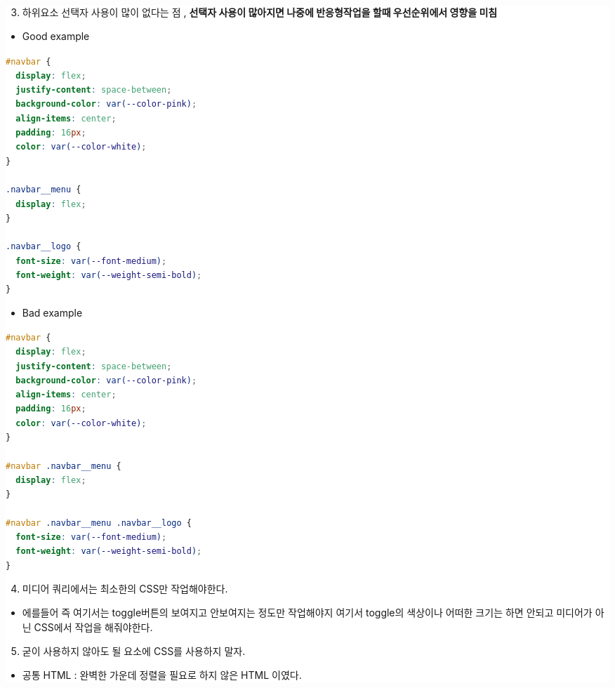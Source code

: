 3. 하위요소 선택자 사용이 많이 없다는 점 , **선택자 사용이 많아지면 나중에 반응형작업을 할때 우선순위에서 영향을 미침**

- Good example

```css
#navbar {
  display: flex;
  justify-content: space-between;
  background-color: var(--color-pink);
  align-items: center;
  padding: 16px;
  color: var(--color-white);
}

.navbar__menu {
  display: flex;
}

.navbar__logo {
  font-size: var(--font-medium);
  font-weight: var(--weight-semi-bold);
}
```

- Bad example

```css
#navbar {
  display: flex;
  justify-content: space-between;
  background-color: var(--color-pink);
  align-items: center;
  padding: 16px;
  color: var(--color-white);
}

#navbar .navbar__menu {
  display: flex;
}

#navbar .navbar__menu .navbar__logo {
  font-size: var(--font-medium);
  font-weight: var(--weight-semi-bold);
}
```

4. 미디어 쿼리에서는 최소한의 CSS만 작업해야한다.

- 에를들어 즉 여기서는 toggle버튼의 보여지고 안보여지는 정도만 작업해야지 여기서 toggle의 색상이나 어떠한 크기는 하면 안되고 미디어가 아닌 CSS에서 작업을 해줘야한다.

5. 굳이 사용하지 않아도 될 요소에 CSS를 사용하지 말자.

- 공통 HTML : 완벽한 가운데 정렬을 필요로 하지 않은 HTML 이였다.
